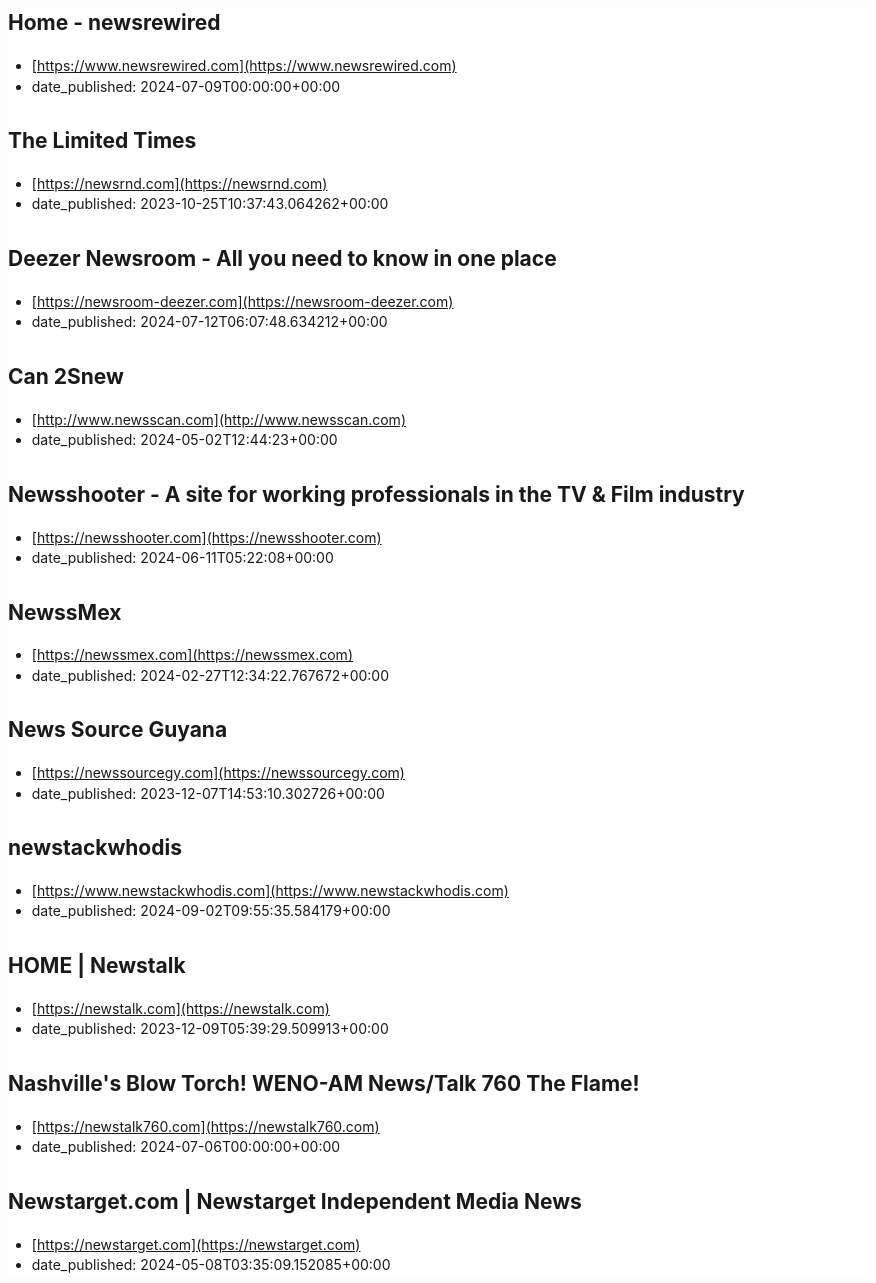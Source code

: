  ## Home - newsrewired
 - [https://www.newsrewired.com](https://www.newsrewired.com)
 - date_published: 2024-07-09T00:00:00+00:00

 ## The Limited Times
 - [https://newsrnd.com](https://newsrnd.com)
 - date_published: 2023-10-25T10:37:43.064262+00:00

 ## Deezer Newsroom - All you need to know in one place
 - [https://newsroom-deezer.com](https://newsroom-deezer.com)
 - date_published: 2024-07-12T06:07:48.634212+00:00

 ## Can 2Snew
 - [http://www.newsscan.com](http://www.newsscan.com)
 - date_published: 2024-05-02T12:44:23+00:00

 ## Newsshooter - A site for working professionals in the TV & Film industry
 - [https://newsshooter.com](https://newsshooter.com)
 - date_published: 2024-06-11T05:22:08+00:00

 ## NewssMex
 - [https://newssmex.com](https://newssmex.com)
 - date_published: 2024-02-27T12:34:22.767672+00:00

 ## News Source Guyana
 - [https://newssourcegy.com](https://newssourcegy.com)
 - date_published: 2023-12-07T14:53:10.302726+00:00

 ## newstackwhodis
 - [https://www.newstackwhodis.com](https://www.newstackwhodis.com)
 - date_published: 2024-09-02T09:55:35.584179+00:00

 ## HOME | Newstalk
 - [https://newstalk.com](https://newstalk.com)
 - date_published: 2023-12-09T05:39:29.509913+00:00

 ## Nashville's Blow Torch! WENO-AM News/Talk 760 The Flame!
 - [https://newstalk760.com](https://newstalk760.com)
 - date_published: 2024-07-06T00:00:00+00:00

 ## Newstarget.com | Newstarget Independent Media News
 - [https://newstarget.com](https://newstarget.com)
 - date_published: 2024-05-08T03:35:09.152085+00:00
